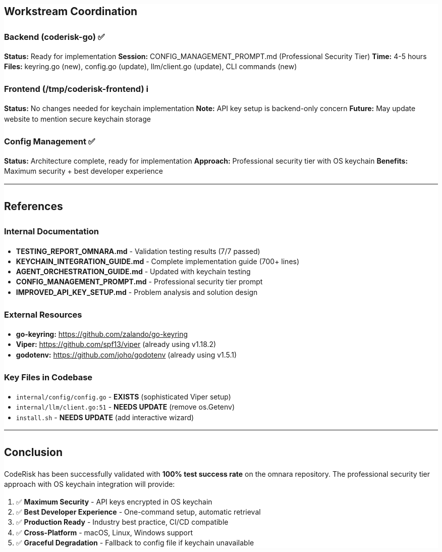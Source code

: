 
## Workstream Coordination

### Backend (coderisk-go) ✅
**Status:** Ready for implementation
**Session:** CONFIG_MANAGEMENT_PROMPT.md (Professional Security Tier)
**Time:** 4-5 hours
**Files:** keyring.go (new), config.go (update), llm/client.go (update), CLI commands (new)

### Frontend (/tmp/coderisk-frontend) ℹ️
**Status:** No changes needed for keychain implementation
**Note:** API key setup is backend-only concern
**Future:** May update website to mention secure keychain storage

### Config Management ✅
**Status:** Architecture complete, ready for implementation
**Approach:** Professional security tier with OS keychain
**Benefits:** Maximum security + best developer experience

---

## References

### Internal Documentation
- **TESTING_REPORT_OMNARA.md** - Validation testing results (7/7 passed)
- **KEYCHAIN_INTEGRATION_GUIDE.md** - Complete implementation guide (700+ lines)
- **AGENT_ORCHESTRATION_GUIDE.md** - Updated with keychain testing
- **CONFIG_MANAGEMENT_PROMPT.md** - Professional security tier prompt
- **IMPROVED_API_KEY_SETUP.md** - Problem analysis and solution design

### External Resources
- **go-keyring:** https://github.com/zalando/go-keyring
- **Viper:** https://github.com/spf13/viper (already using v1.18.2)
- **godotenv:** https://github.com/joho/godotenv (already using v1.5.1)

### Key Files in Codebase
- `internal/config/config.go` - **EXISTS** (sophisticated Viper setup)
- `internal/llm/client.go:51` - **NEEDS UPDATE** (remove os.Getenv)
- `install.sh` - **NEEDS UPDATE** (add interactive wizard)

---

## Conclusion

CodeRisk has been successfully validated with **100% test success rate** on the omnara repository. The professional security tier approach with OS keychain integration will provide:

1. ✅ **Maximum Security** - API keys encrypted in OS keychain
2. ✅ **Best Developer Experience** - One-command setup, automatic retrieval
3. ✅ **Production Ready** - Industry best practice, CI/CD compatible
4. ✅ **Cross-Platform** - macOS, Linux, Windows support
5. ✅ **Graceful Degradation** - Fallback to config file if keychain unavailable

